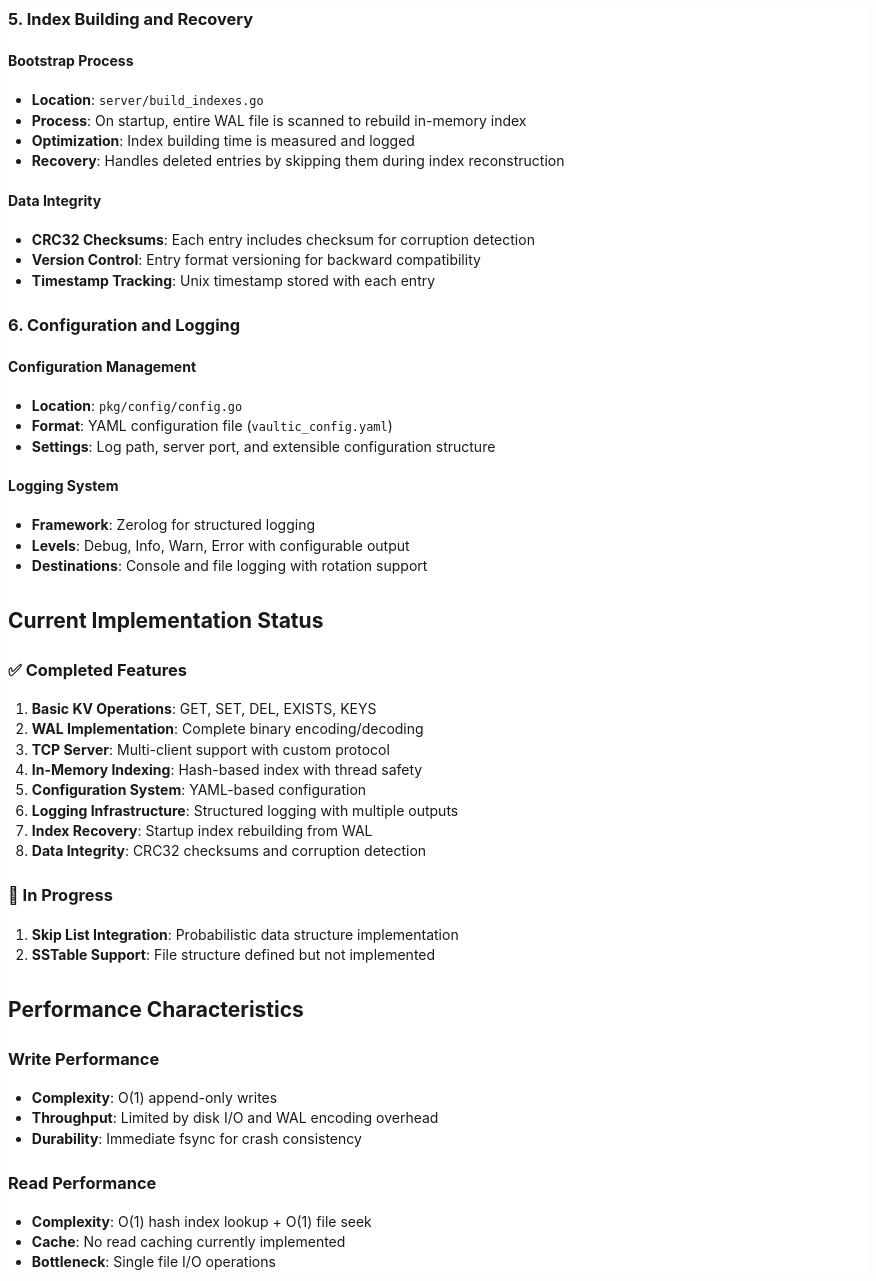 ### 5. Index Building and Recovery

#### Bootstrap Process
- **Location**: `server/build_indexes.go`
- **Process**: On startup, entire WAL file is scanned to rebuild in-memory index
- **Optimization**: Index building time is measured and logged
- **Recovery**: Handles deleted entries by skipping them during index reconstruction

#### Data Integrity
- **CRC32 Checksums**: Each entry includes checksum for corruption detection
- **Version Control**: Entry format versioning for backward compatibility
- **Timestamp Tracking**: Unix timestamp stored with each entry

### 6. Configuration and Logging

#### Configuration Management
- **Location**: `pkg/config/config.go`
- **Format**: YAML configuration file (`vaultic_config.yaml`)
- **Settings**: Log path, server port, and extensible configuration structure

#### Logging System
- **Framework**: Zerolog for structured logging
- **Levels**: Debug, Info, Warn, Error with configurable output
- **Destinations**: Console and file logging with rotation support

## Current Implementation Status

### ✅ Completed Features
1. **Basic KV Operations**: GET, SET, DEL, EXISTS, KEYS
2. **WAL Implementation**: Complete binary encoding/decoding
3. **TCP Server**: Multi-client support with custom protocol
4. **In-Memory Indexing**: Hash-based index with thread safety
5. **Configuration System**: YAML-based configuration
6. **Logging Infrastructure**: Structured logging with multiple outputs
7. **Index Recovery**: Startup index rebuilding from WAL
8. **Data Integrity**: CRC32 checksums and corruption detection

### 🚧 In Progress
1. **Skip List Integration**: Probabilistic data structure implementation
2. **SSTable Support**: File structure defined but not implemented

## Performance Characteristics

### Write Performance
- **Complexity**: O(1) append-only writes
- **Throughput**: Limited by disk I/O and WAL encoding overhead
- **Durability**: Immediate fsync for crash consistency

### Read Performance  
- **Complexity**: O(1) hash index lookup + O(1) file seek
- **Cache**: No read caching currently implemented
- **Bottleneck**: Single file I/O operations

